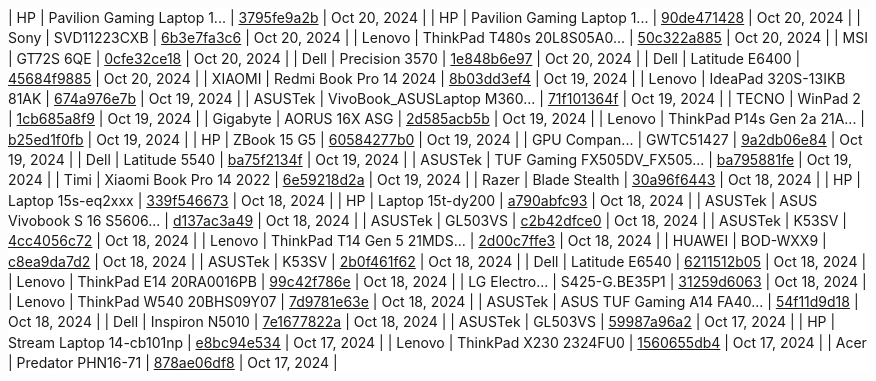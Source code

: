 | HP            | Pavilion Gaming Laptop 1... | [3795fe9a2b](https://linux-hardware.org/?probe=3795fe9a2b) | Oct 20, 2024 |
| HP            | Pavilion Gaming Laptop 1... | [90de471428](https://linux-hardware.org/?probe=90de471428) | Oct 20, 2024 |
| Sony          | SVD11223CXB                 | [6b3e7fa3c6](https://linux-hardware.org/?probe=6b3e7fa3c6) | Oct 20, 2024 |
| Lenovo        | ThinkPad T480s 20L8S05A0... | [50c322a885](https://linux-hardware.org/?probe=50c322a885) | Oct 20, 2024 |
| MSI           | GT72S 6QE                   | [0cfe32ce18](https://linux-hardware.org/?probe=0cfe32ce18) | Oct 20, 2024 |
| Dell          | Precision 3570              | [1e848b6e97](https://linux-hardware.org/?probe=1e848b6e97) | Oct 20, 2024 |
| Dell          | Latitude E6400              | [45684f9885](https://linux-hardware.org/?probe=45684f9885) | Oct 20, 2024 |
| XIAOMI        | Redmi Book Pro 14 2024      | [8b03dd3ef4](https://linux-hardware.org/?probe=8b03dd3ef4) | Oct 19, 2024 |
| Lenovo        | IdeaPad 320S-13IKB 81AK     | [674a976e7b](https://linux-hardware.org/?probe=674a976e7b) | Oct 19, 2024 |
| ASUSTek       | VivoBook_ASUSLaptop M360... | [71f101364f](https://linux-hardware.org/?probe=71f101364f) | Oct 19, 2024 |
| TECNO         | WinPad 2                    | [1cb685a8f9](https://linux-hardware.org/?probe=1cb685a8f9) | Oct 19, 2024 |
| Gigabyte      | AORUS 16X ASG               | [2d585acb5b](https://linux-hardware.org/?probe=2d585acb5b) | Oct 19, 2024 |
| Lenovo        | ThinkPad P14s Gen 2a 21A... | [b25ed1f0fb](https://linux-hardware.org/?probe=b25ed1f0fb) | Oct 19, 2024 |
| HP            | ZBook 15 G5                 | [60584277b0](https://linux-hardware.org/?probe=60584277b0) | Oct 19, 2024 |
| GPU Compan... | GWTC51427                   | [9a2db06e84](https://linux-hardware.org/?probe=9a2db06e84) | Oct 19, 2024 |
| Dell          | Latitude 5540               | [ba75f2134f](https://linux-hardware.org/?probe=ba75f2134f) | Oct 19, 2024 |
| ASUSTek       | TUF Gaming FX505DV_FX505... | [ba795881fe](https://linux-hardware.org/?probe=ba795881fe) | Oct 19, 2024 |
| Timi          | Xiaomi Book Pro 14 2022     | [6e59218d2a](https://linux-hardware.org/?probe=6e59218d2a) | Oct 19, 2024 |
| Razer         | Blade Stealth               | [30a96f6443](https://linux-hardware.org/?probe=30a96f6443) | Oct 18, 2024 |
| HP            | Laptop 15s-eq2xxx           | [339f546673](https://linux-hardware.org/?probe=339f546673) | Oct 18, 2024 |
| HP            | Laptop 15t-dy200            | [a790abfc93](https://linux-hardware.org/?probe=a790abfc93) | Oct 18, 2024 |
| ASUSTek       | ASUS Vivobook S 16 S5606... | [d137ac3a49](https://linux-hardware.org/?probe=d137ac3a49) | Oct 18, 2024 |
| ASUSTek       | GL503VS                     | [c2b42dfce0](https://linux-hardware.org/?probe=c2b42dfce0) | Oct 18, 2024 |
| ASUSTek       | K53SV                       | [4cc4056c72](https://linux-hardware.org/?probe=4cc4056c72) | Oct 18, 2024 |
| Lenovo        | ThinkPad T14 Gen 5 21MDS... | [2d00c7ffe3](https://linux-hardware.org/?probe=2d00c7ffe3) | Oct 18, 2024 |
| HUAWEI        | BOD-WXX9                    | [c8ea9da7d2](https://linux-hardware.org/?probe=c8ea9da7d2) | Oct 18, 2024 |
| ASUSTek       | K53SV                       | [2b0f461f62](https://linux-hardware.org/?probe=2b0f461f62) | Oct 18, 2024 |
| Dell          | Latitude E6540              | [6211512b05](https://linux-hardware.org/?probe=6211512b05) | Oct 18, 2024 |
| Lenovo        | ThinkPad E14 20RA0016PB     | [99c42f786e](https://linux-hardware.org/?probe=99c42f786e) | Oct 18, 2024 |
| LG Electro... | S425-G.BE35P1               | [31259d6063](https://linux-hardware.org/?probe=31259d6063) | Oct 18, 2024 |
| Lenovo        | ThinkPad W540 20BHS09Y07    | [7d9781e63e](https://linux-hardware.org/?probe=7d9781e63e) | Oct 18, 2024 |
| ASUSTek       | ASUS TUF Gaming A14 FA40... | [54f11d9d18](https://linux-hardware.org/?probe=54f11d9d18) | Oct 18, 2024 |
| Dell          | Inspiron N5010              | [7e1677822a](https://linux-hardware.org/?probe=7e1677822a) | Oct 18, 2024 |
| ASUSTek       | GL503VS                     | [59987a96a2](https://linux-hardware.org/?probe=59987a96a2) | Oct 17, 2024 |
| HP            | Stream Laptop 14-cb101np    | [e8bc94e534](https://linux-hardware.org/?probe=e8bc94e534) | Oct 17, 2024 |
| Lenovo        | ThinkPad X230 2324FU0       | [1560655db4](https://linux-hardware.org/?probe=1560655db4) | Oct 17, 2024 |
| Acer          | Predator PHN16-71           | [878ae06df8](https://linux-hardware.org/?probe=878ae06df8) | Oct 17, 2024 |